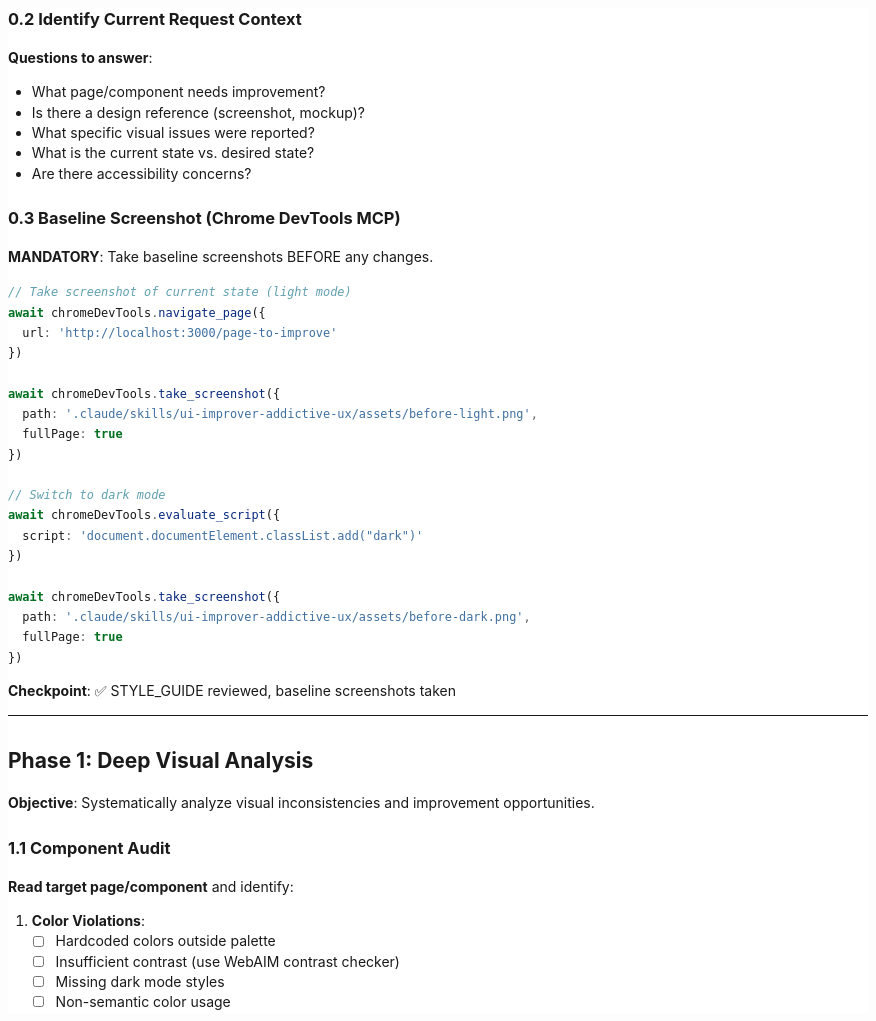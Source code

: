 ### 0.2 Identify Current Request Context

**Questions to answer**:
- What page/component needs improvement?
- Is there a design reference (screenshot, mockup)?
- What specific visual issues were reported?
- What is the current state vs. desired state?
- Are there accessibility concerns?

### 0.3 Baseline Screenshot (Chrome DevTools MCP)

**MANDATORY**: Take baseline screenshots BEFORE any changes.

```typescript
// Take screenshot of current state (light mode)
await chromeDevTools.navigate_page({
  url: 'http://localhost:3000/page-to-improve'
})

await chromeDevTools.take_screenshot({
  path: '.claude/skills/ui-improver-addictive-ux/assets/before-light.png',
  fullPage: true
})

// Switch to dark mode
await chromeDevTools.evaluate_script({
  script: 'document.documentElement.classList.add("dark")'
})

await chromeDevTools.take_screenshot({
  path: '.claude/skills/ui-improver-addictive-ux/assets/before-dark.png',
  fullPage: true
})
```

**Checkpoint**: ✅ STYLE_GUIDE reviewed, baseline screenshots taken

---

## Phase 1: Deep Visual Analysis

**Objective**: Systematically analyze visual inconsistencies and improvement opportunities.

### 1.1 Component Audit

**Read target page/component** and identify:

1. **Color Violations**:
   - [ ] Hardcoded colors outside palette
   - [ ] Insufficient contrast (use WebAIM contrast checker)
   - [ ] Missing dark mode styles
   - [ ] Non-semantic color usage
